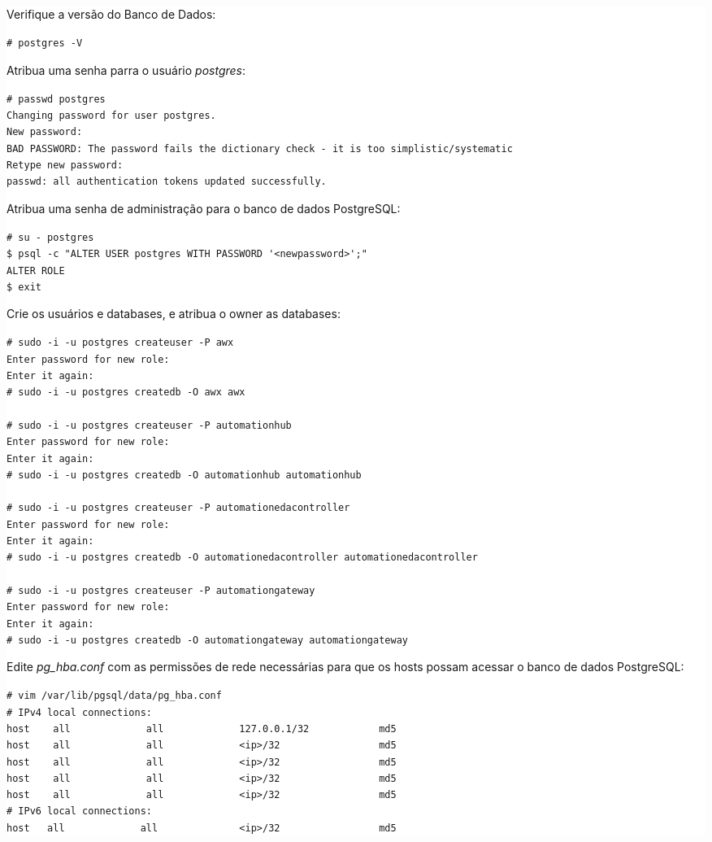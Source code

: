 Verifique a versão do Banco de Dados:

```
# postgres -V
```

Atribua uma senha parra o usuário *postgres*:

```
# passwd postgres
Changing password for user postgres.
New password:
BAD PASSWORD: The password fails the dictionary check - it is too simplistic/systematic
Retype new password:
passwd: all authentication tokens updated successfully.
```

Atribua uma senha de administração para o banco de dados PostgreSQL:

```
# su - postgres
$ psql -c "ALTER USER postgres WITH PASSWORD '<newpassword>';"
ALTER ROLE
$ exit
```

Crie os usuários e databases, e atribua o owner as databases:

```
# sudo -i -u postgres createuser -P awx
Enter password for new role:
Enter it again:
# sudo -i -u postgres createdb -O awx awx

# sudo -i -u postgres createuser -P automationhub
Enter password for new role:
Enter it again:
# sudo -i -u postgres createdb -O automationhub automationhub

# sudo -i -u postgres createuser -P automationedacontroller
Enter password for new role:
Enter it again:
# sudo -i -u postgres createdb -O automationedacontroller automationedacontroller

# sudo -i -u postgres createuser -P automationgateway
Enter password for new role:
Enter it again:
# sudo -i -u postgres createdb -O automationgateway automationgateway
```

Edite *pg_hba.conf* com as permissões de rede necessárias para que os hosts possam acessar o banco de dados PostgreSQL:

```
# vim /var/lib/pgsql/data/pg_hba.conf
# IPv4 local connections:
host    all             all             127.0.0.1/32            md5
host    all             all             <ip>/32                 md5
host    all             all             <ip>/32                 md5
host    all             all             <ip>/32                 md5
host    all             all             <ip>/32                 md5
# IPv6 local connections:
host   all             all              <ip>/32                 md5
```
